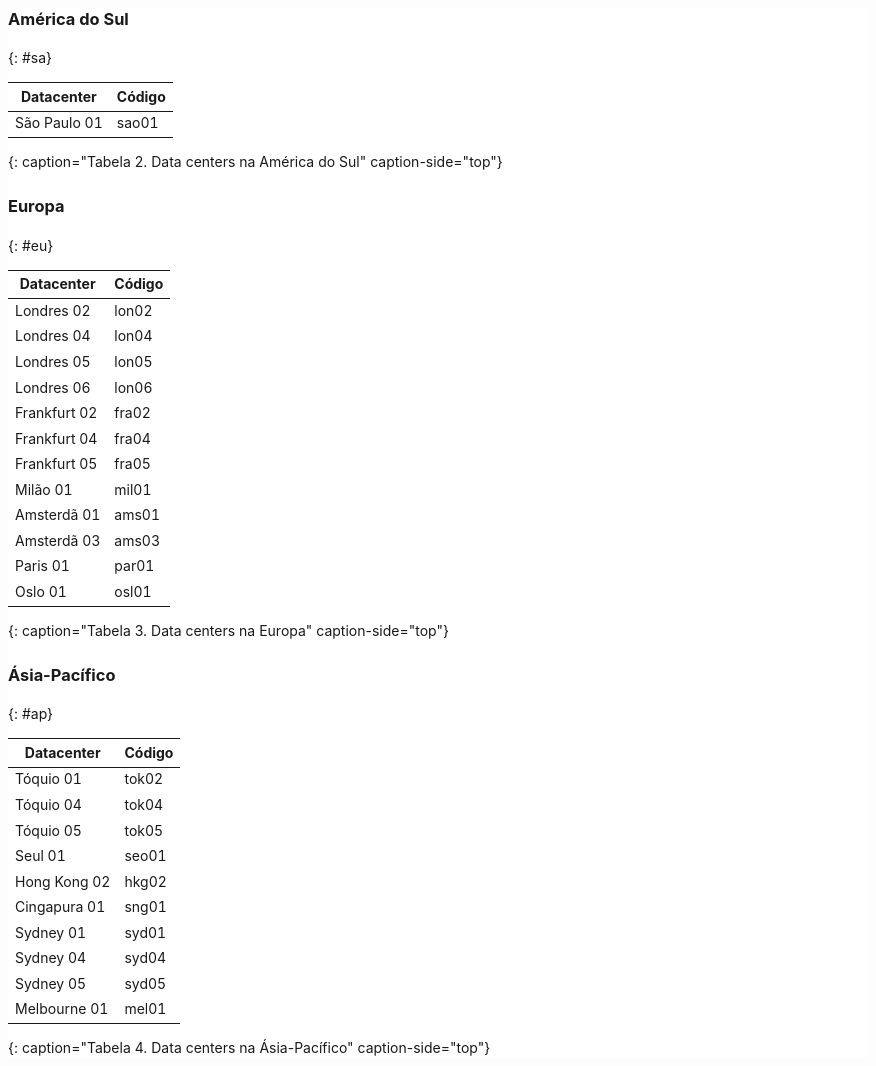 
### América do Sul
{: #sa}

| Datacenter | Código    |
|------------------|---------|
| São Paulo 01     | sao01   |
{: caption="Tabela 2. Data centers na América do Sul" caption-side="top"}

### Europa
{: #eu}

| Datacenter | Código  |
|------------------|-------|
| Londres 02        | lon02 |
| Londres 04        | lon04 |
| Londres 05        | lon05 |
| Londres 06        | lon06 |
| Frankfurt 02     | fra02 |
| Frankfurt 04     | fra04 |
| Frankfurt 05     | fra05 |
| Milão 01         | mil01 |
| Amsterdã 01     | ams01 |
| Amsterdã 03     | ams03 |
| Paris 01         | par01 |
| Oslo 01          | osl01 |
{: caption="Tabela 3. Data centers na Europa" caption-side="top"}

### Ásia-Pacífico
{: #ap}

| Datacenter | Código  |
|------------------|-------|
| Tóquio 01         | tok02 | 
| Tóquio 04         | tok04 |
| Tóquio 05         | tok05 |
| Seul 01         | seo01 |
| Hong Kong 02     | hkg02 |
| Cingapura 01     | sng01 |
| Sydney 01        | syd01 |
| Sydney 04        | syd04 |
| Sydney 05        | syd05 |
| Melbourne 01     | mel01 |
{: caption="Tabela 4. Data centers na Ásia-Pacífico" caption-side="top"}
